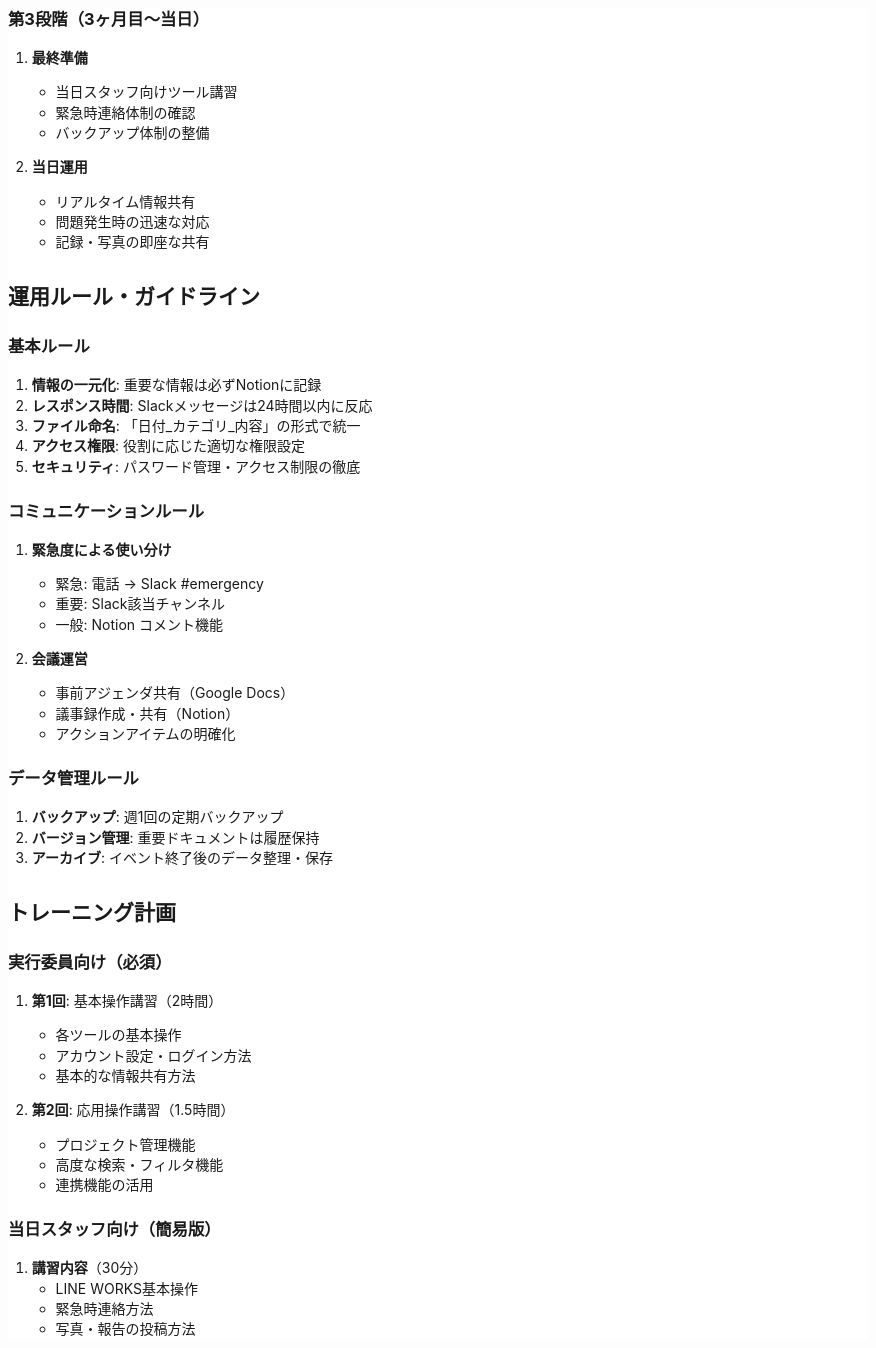 ### 第3段階（3ヶ月目〜当日）
1. **最終準備**
   - 当日スタッフ向けツール講習
   - 緊急時連絡体制の確認
   - バックアップ体制の整備

2. **当日運用**
   - リアルタイム情報共有
   - 問題発生時の迅速な対応
   - 記録・写真の即座な共有

## 運用ルール・ガイドライン

### 基本ルール
1. **情報の一元化**: 重要な情報は必ずNotionに記録
2. **レスポンス時間**: Slackメッセージは24時間以内に反応
3. **ファイル命名**: 「日付_カテゴリ_内容」の形式で統一
4. **アクセス権限**: 役割に応じた適切な権限設定
5. **セキュリティ**: パスワード管理・アクセス制限の徹底

### コミュニケーションルール
1. **緊急度による使い分け**
   - 緊急: 電話 → Slack #emergency
   - 重要: Slack該当チャンネル
   - 一般: Notion コメント機能

2. **会議運営**
   - 事前アジェンダ共有（Google Docs）
   - 議事録作成・共有（Notion）
   - アクションアイテムの明確化

### データ管理ルール
1. **バックアップ**: 週1回の定期バックアップ
2. **バージョン管理**: 重要ドキュメントは履歴保持
3. **アーカイブ**: イベント終了後のデータ整理・保存

## トレーニング計画

### 実行委員向け（必須）
1. **第1回**: 基本操作講習（2時間）
   - 各ツールの基本操作
   - アカウント設定・ログイン方法
   - 基本的な情報共有方法

2. **第2回**: 応用操作講習（1.5時間）
   - プロジェクト管理機能
   - 高度な検索・フィルタ機能
   - 連携機能の活用

### 当日スタッフ向け（簡易版）
1. **講習内容**（30分）
   - LINE WORKS基本操作
   - 緊急時連絡方法
   - 写真・報告の投稿方法
